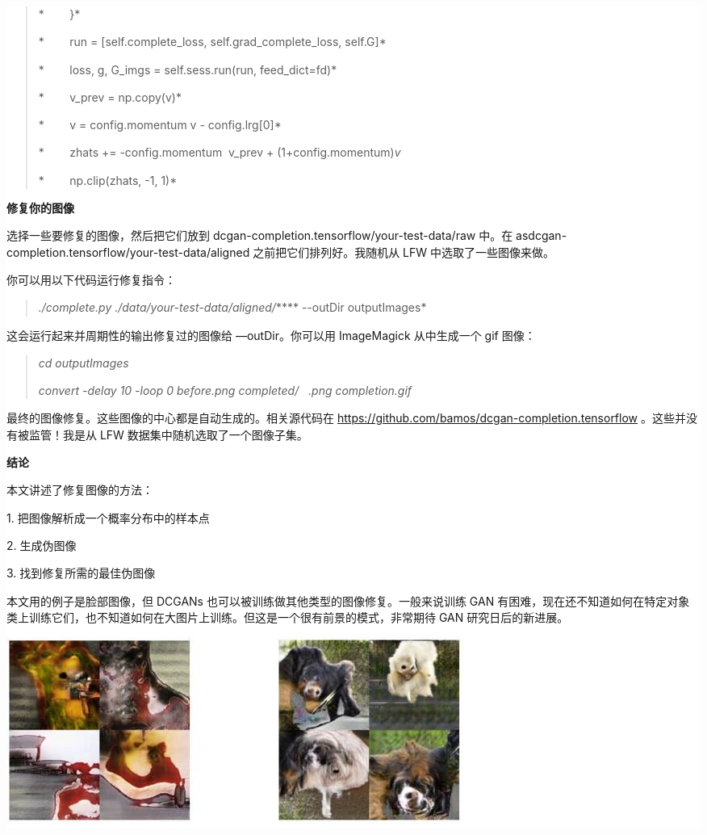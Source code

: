 > *        }*
> 
> *        run = [self.complete_loss, self.grad_complete_loss, self.G]*
> 
> *        loss, g, G_imgs = self.sess.run(run, feed_dict=fd)*
> 
> *        v_prev = np.copy(v)*
> 
> *        v = config.momentum v - config.lrg[0]*
> 
> *        zhats += -config.momentum  v_prev + (1+config.momentum)*v*
> 
> *        np.clip(zhats, -1, 1)*

**修复你的图像**  

选择一些要修复的图像，然后把它们放到 dcgan-completion.tensorflow/your-test-data/raw 中。在 asdcgan-completion.tensorflow/your-test-data/aligned 之前把它们排列好。我随机从 LFW 中选取了一些图像来做。

你可以用以下代码运行修复指令：

> *./complete.py ./data/your-test-data/aligned/***** --outDir outputImages*

这会运行起来并周期性的输出修复过的图像给 —outDir。你可以用 ImageMagick 从中生成一个 gif 图像：

> *cd outputImages*
> 
> *convert -delay 10 -loop 0 before.png completed/   .png completion.gif*

最终的图像修复。这些图像的中心都是自动生成的。相关源代码在 https://github.com/bamos/dcgan-completion.tensorflow 。这些并没有被监管！我是从 LFW 数据集中随机选取了一个图像子集。  

**结论**

本文讲述了修复图像的方法：

1\. 把图像解析成一个概率分布中的样本点

2\. 生成伪图像

3\. 找到修复所需的最佳伪图像

本文用的例子是脸部图像，但 DCGANs 也可以被训练做其他类型的图像修复。一般来说训练 GAN 有困难，现在还不知道如何在特定对象类上训练它们，也不知道如何在大图片上训练。但这是一个很有前景的模式，非常期待 GAN 研究日后的新进展。

![](img/0d4109cb27ac9cf72e6ccea55a72b320.jpg) 
